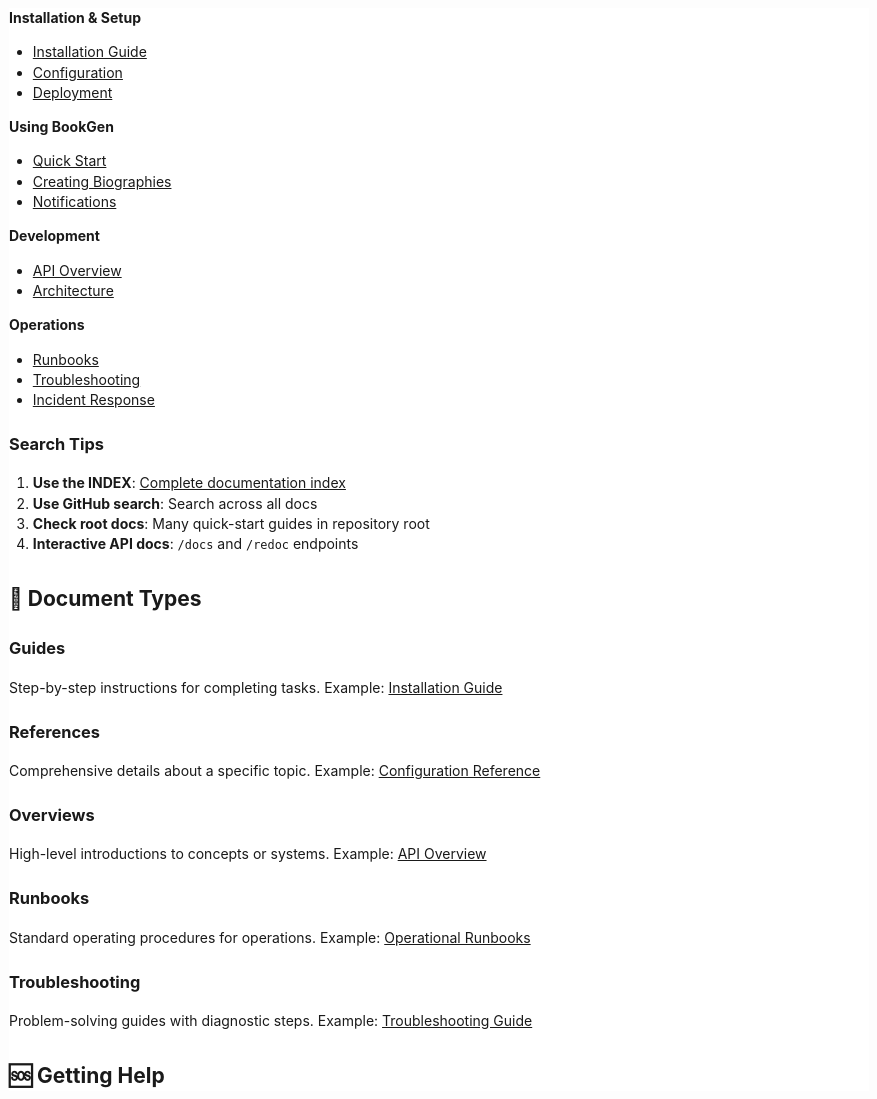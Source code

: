 **Installation & Setup**
- [Installation Guide](getting-started/installation.md)
- [Configuration](getting-started/configuration.md)
- [Deployment](operations/deployment.md)

**Using BookGen**
- [Quick Start](getting-started/quick-start.md)
- [Creating Biographies](user-guide/creating-biographies.md)
- [Notifications](user-guide/notifications.md)

**Development**
- [API Overview](api/overview.md)
- [Architecture](architecture/system-overview.md)

**Operations**
- [Runbooks](operations/runbooks.md)
- [Troubleshooting](operations/troubleshooting.md)
- [Incident Response](emergency/incident-response.md)

### Search Tips

1. **Use the INDEX**: [Complete documentation index](INDEX.md)
2. **Use GitHub search**: Search across all docs
3. **Check root docs**: Many quick-start guides in repository root
4. **Interactive API docs**: `/docs` and `/redoc` endpoints

## 📖 Document Types

### Guides
Step-by-step instructions for completing tasks.
Example: [Installation Guide](getting-started/installation.md)

### References
Comprehensive details about a specific topic.
Example: [Configuration Reference](getting-started/configuration.md)

### Overviews
High-level introductions to concepts or systems.
Example: [API Overview](api/overview.md)

### Runbooks
Standard operating procedures for operations.
Example: [Operational Runbooks](operations/runbooks.md)

### Troubleshooting
Problem-solving guides with diagnostic steps.
Example: [Troubleshooting Guide](operations/troubleshooting.md)

## 🆘 Getting Help

